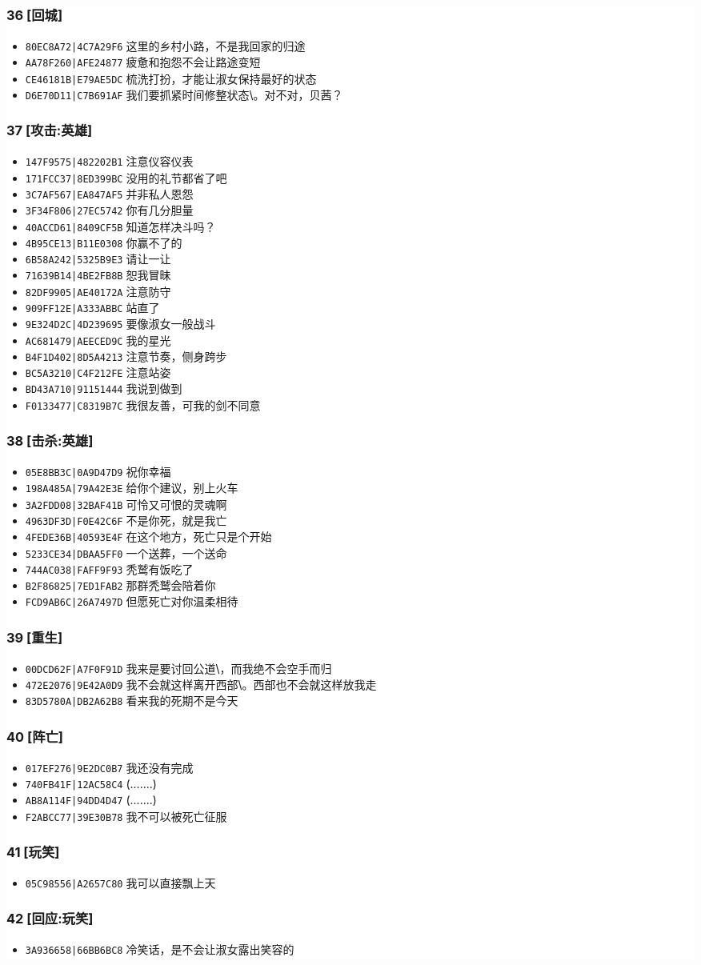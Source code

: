 ### **36 [回城]**
- `80EC8A72|4C7A29F6` 这里的乡村小路，不是我回家的归途
- `AA78F260|AFE24877` 疲惫和抱怨不会让路途变短
- `CE46181B|E79AE5DC` 梳洗打扮，才能让淑女保持最好的状态
- `D6E70D11|C7B691AF` 我们要抓紧时间修整状态\。对不对，贝茜？

### **37 [攻击:英雄]**
- `147F9575|482202B1` 注意仪容仪表
- `171FCC37|8ED399BC` 没用的礼节都省了吧
- `3C7AF567|EA847AF5` 并非私人恩怨
- `3F34F806|27EC5742` 你有几分胆量
- `40ACCD61|8409CF5B` 知道怎样决斗吗？
- `4B95CE13|B11E0308` 你赢不了的
- `6B58A242|5325B9E3` 请让一让
- `71639B14|4BE2FB8B` 恕我冒昧
- `82DF9905|AE40172A` 注意防守
- `909FF12E|A333ABBC` 站直了
- `9E324D2C|4D239695` 要像淑女一般战斗
- `AC681479|AEECED9C` 我的星光
- `B4F1D402|8D5A4213` 注意节奏，侧身跨步
- `BC5A3210|C4F212FE` 注意站姿
- `BD43A710|91151444` 我说到做到
- `F0133477|C8319B7C` 我很友善，可我的剑不同意

### **38 [击杀:英雄]**
- `05E8BB3C|0A9D47D9` 祝你幸福
- `198A485A|79A42E3E` 给你个建议，别上火车
- `3A2FDD08|32BAF41B` 可怜又可恨的灵魂啊
- `4963DF3D|F0E42C6F` 不是你死，就是我亡
- `4FEDE36B|40593E4F` 在这个地方，死亡只是个开始
- `5233CE34|DBAA5FF0` 一个送葬，一个送命
- `744AC038|FAFF9F93` 秃鹫有饭吃了
- `B2F86825|7ED1FAB2` 那群秃鹫会陪着你
- `FCD9AB6C|26A7497D` 但愿死亡对你温柔相待

### **39 [重生]**
- `00DCD62F|A7F0F91D` 我来是要讨回公道\，而我绝不会空手而归
- `472E2076|9E42A0D9` 我不会就这样离开西部\。西部也不会就这样放我走
- `83D5780A|DB2A62B8` 看来我的死期不是今天

### **40 [阵亡]**
- `017EF276|9E2DC0B7` 我还没有完成
- `740FB41F|12AC58C4` (.......)
- `AB8A114F|94DD4D47` (.......)
- `F2ABCC77|39E30B78` 我不可以被死亡征服

### **41 [玩笑]**
- `05C98556|A2657C80` 我可以直接飘上天

### **42 [回应:玩笑]**
- `3A936658|66BB6BC8` 冷笑话，是不会让淑女露出笑容的
